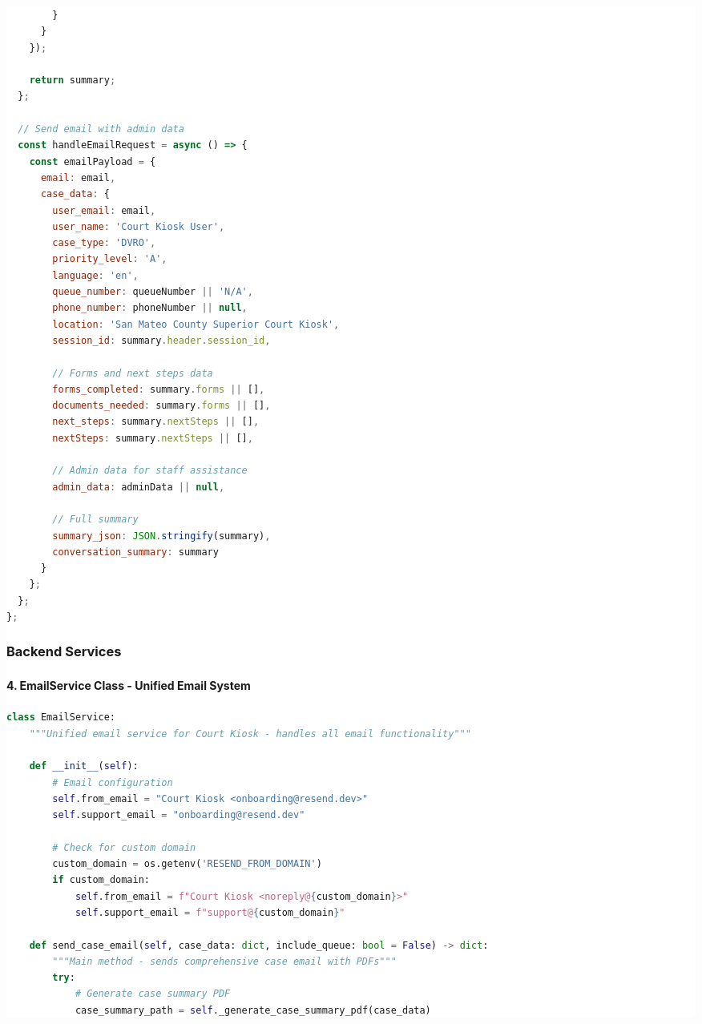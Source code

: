 ```javascript
        }
      }
    });

    return summary;
  };

  // Send email with admin data
  const handleEmailRequest = async () => {
    const emailPayload = {
      email: email,
      case_data: {
        user_email: email,
        user_name: 'Court Kiosk User',
        case_type: 'DVRO',
        priority_level: 'A',
        language: 'en',
        queue_number: queueNumber || 'N/A',
        phone_number: phoneNumber || null,
        location: 'San Mateo County Superior Court Kiosk',
        session_id: summary.header.session_id,
        
        // Forms and next steps data
        forms_completed: summary.forms || [],
        documents_needed: summary.forms || [],
        next_steps: summary.nextSteps || [],
        nextSteps: summary.nextSteps || [],
        
        // Admin data for staff assistance
        admin_data: adminData || null,
        
        // Full summary
        summary_json: JSON.stringify(summary),
        conversation_summary: summary
      }
    };
  };
};
```

### **Backend Services**

#### **4. EmailService Class** - Unified Email System
```python
class EmailService:
    """Unified email service for Court Kiosk - handles all email functionality"""
    
    def __init__(self):
        # Email configuration
        self.from_email = "Court Kiosk <onboarding@resend.dev>"
        self.support_email = "onboarding@resend.dev"
        
        # Check for custom domain
        custom_domain = os.getenv('RESEND_FROM_DOMAIN')
        if custom_domain:
            self.from_email = f"Court Kiosk <noreply@{custom_domain}>"
            self.support_email = f"support@{custom_domain}"
    
    def send_case_email(self, case_data: dict, include_queue: bool = False) -> dict:
        """Main method - sends comprehensive case email with PDFs"""
        try:
            # Generate case summary PDF
            case_summary_path = self._generate_case_summary_pdf(case_data)
```